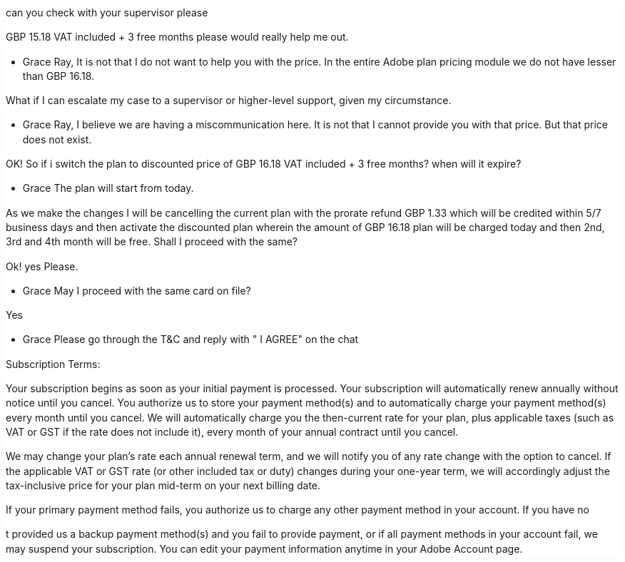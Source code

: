 can you check with your supervisor please

GBP 15.18 VAT included + 3 free months please would really help me out.

* Grace
Ray, It is not that I do not want to help you with the price. In the entire Adobe plan pricing module we do not have  lesser than GBP 16.18.

What if I can escalate my case to a supervisor or higher-level support, given my circumstance.

* Grace
Ray, I believe we are having a miscommunication here. It is not that I cannot provide you with that price. But that price does not exist.

OK! So if i switch the plan to discounted price of GBP 16.18 VAT included + 3 free months? when will it expire?

* Grace
The plan will start from today.


As we make the changes I will be cancelling the current plan with the prorate refund  GBP 1.33 which will be credited within 5/7 business days and then activate the discounted plan wherein the amount of GBP 16.18 plan will be charged today and then 2nd, 3rd and 4th month will be free. Shall I proceed with the same?

Ok! yes Please.

* Grace
May I proceed with the same card on file?

Yes

* Grace
Please go through the T&C and reply with " I AGREE" on the chat


Subscription Terms:


Your subscription begins as soon as your initial payment is processed. Your subscription will automatically renew annually without notice until you cancel. You authorize us to store your payment method(s) and to automatically charge your payment method(s) every month until you cancel. We will automatically charge you the then-current rate for your plan, plus applicable taxes (such as VAT or GST if the rate does not include it), every month of your annual contract until you cancel.


We may change your plan’s rate each annual renewal term, and we will notify you of any rate change with the option to cancel. If the applicable VAT or GST rate (or other included tax or duty) changes during your one-year term, we will accordingly adjust the tax-inclusive price for your plan mid-term on your next billing date.


If your primary payment method fails, you authorize us to charge any other payment method in your account. If you have no

t provided us a backup payment method(s) and you fail to provide payment, or if all payment methods in your account fail, we may suspend your subscription. You can edit your payment information anytime in your Adobe Account page.

